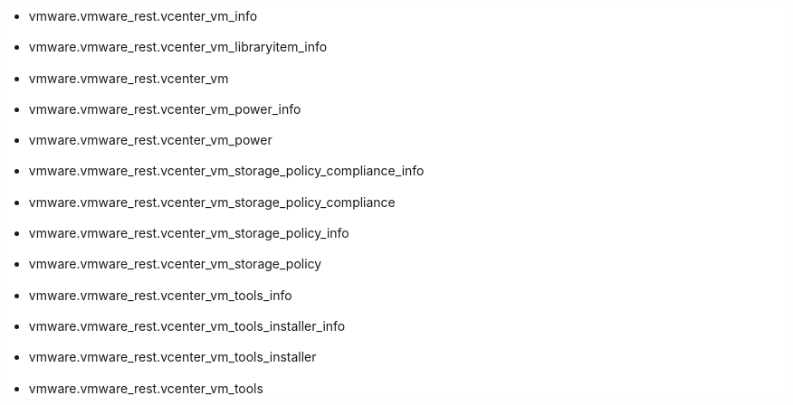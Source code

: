 
* vmware.vmware_rest.vcenter_vm_info


* vmware.vmware_rest.vcenter_vm_libraryitem_info


* vmware.vmware_rest.vcenter_vm


* vmware.vmware_rest.vcenter_vm_power_info


* vmware.vmware_rest.vcenter_vm_power


* vmware.vmware_rest.vcenter_vm_storage_policy_compliance_info


* vmware.vmware_rest.vcenter_vm_storage_policy_compliance


* vmware.vmware_rest.vcenter_vm_storage_policy_info


* vmware.vmware_rest.vcenter_vm_storage_policy


* vmware.vmware_rest.vcenter_vm_tools_info


* vmware.vmware_rest.vcenter_vm_tools_installer_info


* vmware.vmware_rest.vcenter_vm_tools_installer


* vmware.vmware_rest.vcenter_vm_tools

